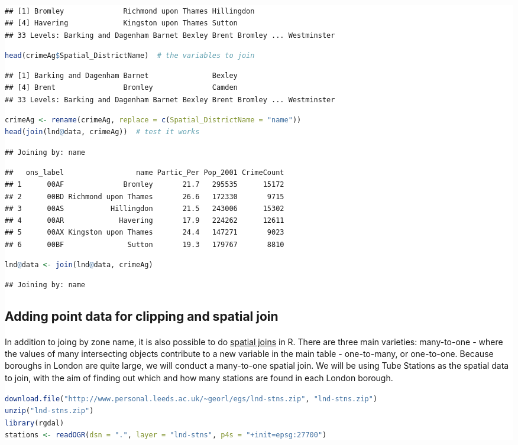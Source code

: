```
## [1] Bromley              Richmond upon Thames Hillingdon          
## [4] Havering             Kingston upon Thames Sutton              
## 33 Levels: Barking and Dagenham Barnet Bexley Brent Bromley ... Westminster
```

```r
head(crimeAg$Spatial_DistrictName)  # the variables to join
```

```
## [1] Barking and Dagenham Barnet               Bexley              
## [4] Brent                Bromley              Camden              
## 33 Levels: Barking and Dagenham Barnet Bexley Brent Bromley ... Westminster
```

```r
crimeAg <- rename(crimeAg, replace = c(Spatial_DistrictName = "name"))
head(join(lnd@data, crimeAg))  # test it works
```

```
## Joining by: name
```

```
##   ons_label                 name Partic_Per Pop_2001 CrimeCount
## 1      00AF              Bromley       21.7   295535      15172
## 2      00BD Richmond upon Thames       26.6   172330       9715
## 3      00AS           Hillingdon       21.5   243006      15302
## 4      00AR             Havering       17.9   224262      12611
## 5      00AX Kingston upon Thames       24.4   147271       9023
## 6      00BF               Sutton       19.3   179767       8810
```

```r
lnd@data <- join(lnd@data, crimeAg)
```

```
## Joining by: name
```


## Adding point data for clipping and spatial join
In addition to joing by zone name, it is also possible to do
[spatial joins](http://help.arcgis.com/en/arcgisdesktop/10.0/help/index.html#//00080000000q000000) in R. There are three main varieties: many-to-one - where
the values of many intersecting objects contribute to a new variable in 
the main table - one-to-many, or one-to-one. Because boroughs in London 
are quite large, we will conduct a many-to-one spatial join.
We will be using Tube Stations as the spatial data to join, 
with the aim of finding out which and how many stations
are found in each London borough.

```r
download.file("http://www.personal.leeds.ac.uk/~georl/egs/lnd-stns.zip", "lnd-stns.zip")
unzip("lnd-stns.zip")
library(rgdal)
stations <- readOGR(dsn = ".", layer = "lnd-stns", p4s = "+init=epsg:27700")
```
